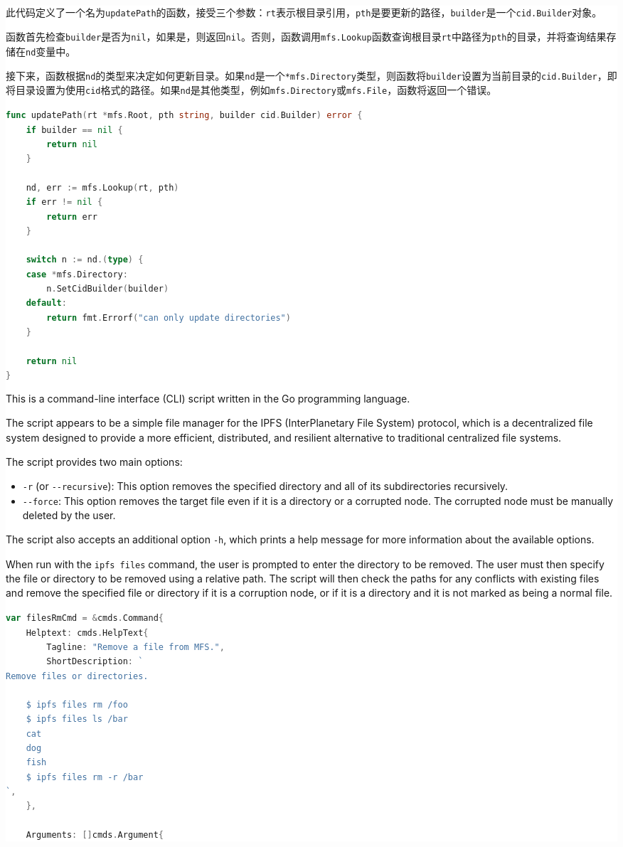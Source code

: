 此代码定义了一个名为`updatePath`的函数，接受三个参数：`rt`表示根目录引用，`pth`是要更新的路径，`builder`是一个`cid.Builder`对象。

函数首先检查`builder`是否为`nil`，如果是，则返回`nil`。否则，函数调用`mfs.Lookup`函数查询根目录`rt`中路径为`pth`的目录，并将查询结果存储在`nd`变量中。

接下来，函数根据`nd`的类型来决定如何更新目录。如果`nd`是一个`*mfs.Directory`类型，则函数将`builder`设置为当前目录的`cid.Builder`，即将目录设置为使用`cid`格式的路径。如果`nd`是其他类型，例如`mfs.Directory`或`mfs.File`，函数将返回一个错误。


```go
func updatePath(rt *mfs.Root, pth string, builder cid.Builder) error {
	if builder == nil {
		return nil
	}

	nd, err := mfs.Lookup(rt, pth)
	if err != nil {
		return err
	}

	switch n := nd.(type) {
	case *mfs.Directory:
		n.SetCidBuilder(builder)
	default:
		return fmt.Errorf("can only update directories")
	}

	return nil
}

```

This is a command-line interface (CLI) script written in the Go programming language.

The script appears to be a simple file manager for the IPFS (InterPlanetary File System) protocol, which is a decentralized file system designed to provide a more efficient, distributed, and resilient alternative to traditional centralized file systems.

The script provides two main options:

- `-r` (or `--recursive`): This option removes the specified directory and all of its subdirectories recursively.
- `--force`: This option removes the target file even if it is a directory or a corrupted node. The corrupted node must be manually deleted by the user.

The script also accepts an additional option `-h`, which prints a help message for more information about the available options.

When run with the `ipfs files` command, the user is prompted to enter the directory to be removed. The user must then specify the file or directory to be removed using a relative path. The script will then check the paths for any conflicts with existing files and remove the specified file or directory if it is a corruption node, or if it is a directory and it is not marked as being a normal file.


```go
var filesRmCmd = &cmds.Command{
	Helptext: cmds.HelpText{
		Tagline: "Remove a file from MFS.",
		ShortDescription: `
Remove files or directories.

    $ ipfs files rm /foo
    $ ipfs files ls /bar
    cat
    dog
    fish
    $ ipfs files rm -r /bar
`,
	},

	Arguments: []cmds.Argument{
```